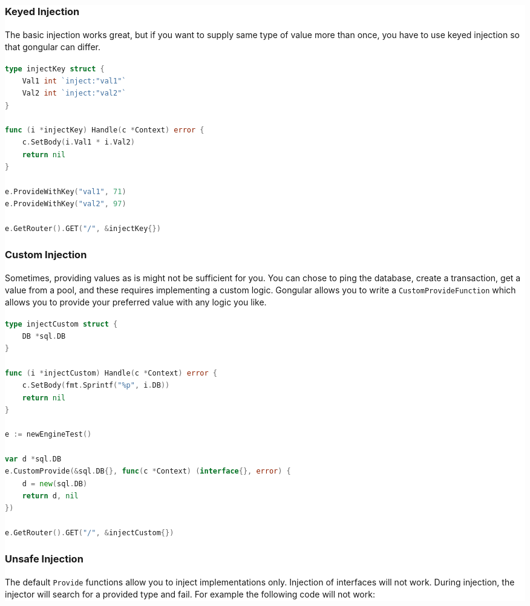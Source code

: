 ### Keyed Injection

The basic injection works great, but if you want to supply same type of value more than once, you have to use keyed injection so that gongular can differ.

```go
type injectKey struct {
	Val1 int `inject:"val1"`
	Val2 int `inject:"val2"`
}

func (i *injectKey) Handle(c *Context) error {
	c.SetBody(i.Val1 * i.Val2)
	return nil
}

e.ProvideWithKey("val1", 71)
e.ProvideWithKey("val2", 97)

e.GetRouter().GET("/", &injectKey{})
```

### Custom Injection

Sometimes, providing values as is might not be sufficient for you. You can chose to ping the database, create a transaction, get a value from a pool, and these requires implementing a custom logic. Gongular allows you to write a `CustomProvideFunction` which allows you to provide your preferred value with any logic you like.  

```go
type injectCustom struct {
	DB *sql.DB
}

func (i *injectCustom) Handle(c *Context) error {
	c.SetBody(fmt.Sprintf("%p", i.DB))
	return nil
}

e := newEngineTest()

var d *sql.DB
e.CustomProvide(&sql.DB{}, func(c *Context) (interface{}, error) {
    d = new(sql.DB)
    return d, nil
})

e.GetRouter().GET("/", &injectCustom{})
```

### Unsafe Injection

The default `Provide` functions allow you to inject implementations only. Injection of interfaces will not work. During injection, the injector will search for a provided type and fail. For example the following code will not work:
